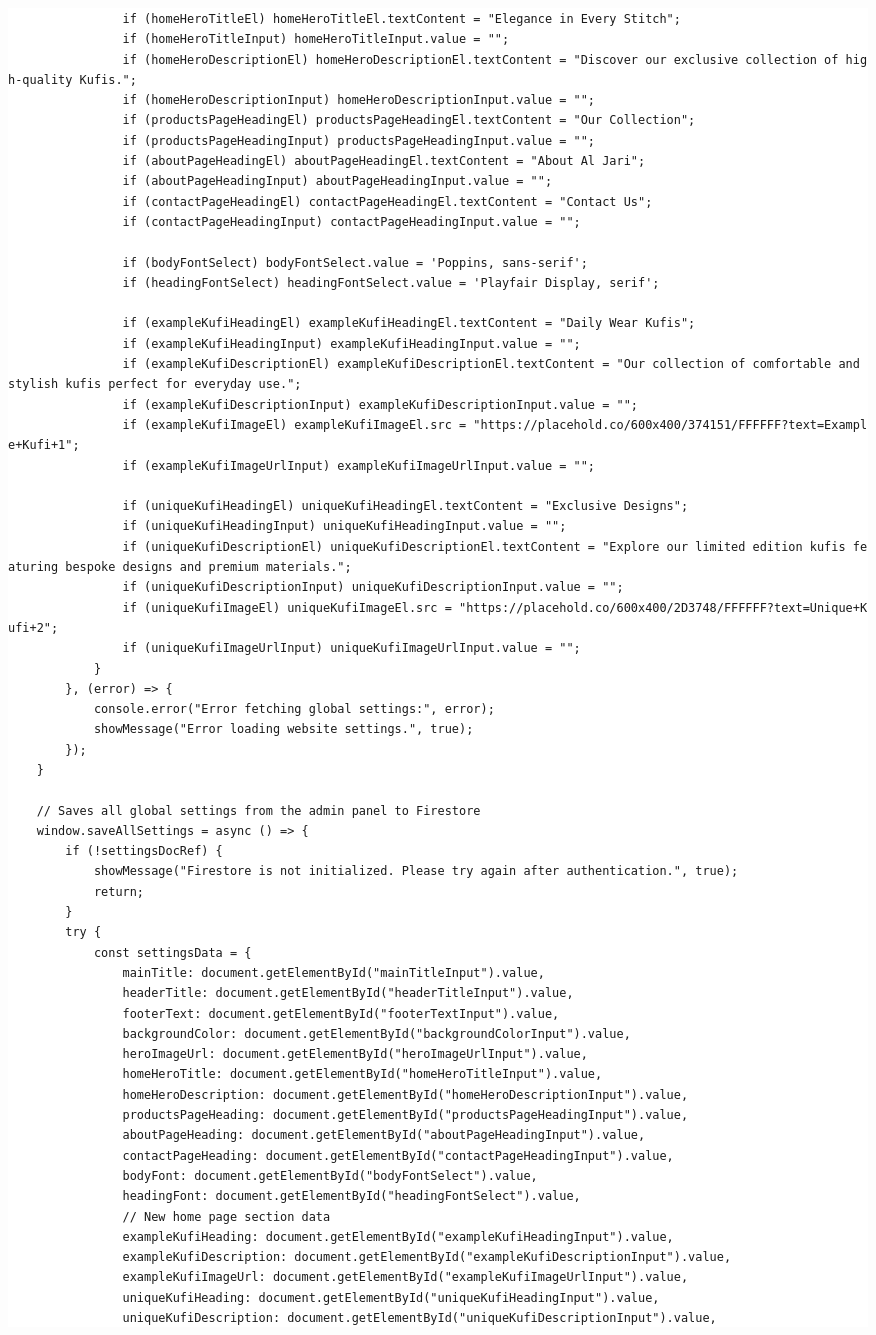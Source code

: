                     if (homeHeroTitleEl) homeHeroTitleEl.textContent = "Elegance in Every Stitch";
                    if (homeHeroTitleInput) homeHeroTitleInput.value = "";
                    if (homeHeroDescriptionEl) homeHeroDescriptionEl.textContent = "Discover our exclusive collection of high-quality Kufis.";
                    if (homeHeroDescriptionInput) homeHeroDescriptionInput.value = "";
                    if (productsPageHeadingEl) productsPageHeadingEl.textContent = "Our Collection";
                    if (productsPageHeadingInput) productsPageHeadingInput.value = "";
                    if (aboutPageHeadingEl) aboutPageHeadingEl.textContent = "About Al Jari";
                    if (aboutPageHeadingInput) aboutPageHeadingInput.value = "";
                    if (contactPageHeadingEl) contactPageHeadingEl.textContent = "Contact Us";
                    if (contactPageHeadingInput) contactPageHeadingInput.value = "";
                    
                    if (bodyFontSelect) bodyFontSelect.value = 'Poppins, sans-serif';
                    if (headingFontSelect) headingFontSelect.value = 'Playfair Display, serif';

                    if (exampleKufiHeadingEl) exampleKufiHeadingEl.textContent = "Daily Wear Kufis";
                    if (exampleKufiHeadingInput) exampleKufiHeadingInput.value = "";
                    if (exampleKufiDescriptionEl) exampleKufiDescriptionEl.textContent = "Our collection of comfortable and stylish kufis perfect for everyday use.";
                    if (exampleKufiDescriptionInput) exampleKufiDescriptionInput.value = "";
                    if (exampleKufiImageEl) exampleKufiImageEl.src = "https://placehold.co/600x400/374151/FFFFFF?text=Example+Kufi+1";
                    if (exampleKufiImageUrlInput) exampleKufiImageUrlInput.value = "";

                    if (uniqueKufiHeadingEl) uniqueKufiHeadingEl.textContent = "Exclusive Designs";
                    if (uniqueKufiHeadingInput) uniqueKufiHeadingInput.value = "";
                    if (uniqueKufiDescriptionEl) uniqueKufiDescriptionEl.textContent = "Explore our limited edition kufis featuring bespoke designs and premium materials.";
                    if (uniqueKufiDescriptionInput) uniqueKufiDescriptionInput.value = "";
                    if (uniqueKufiImageEl) uniqueKufiImageEl.src = "https://placehold.co/600x400/2D3748/FFFFFF?text=Unique+Kufi+2";
                    if (uniqueKufiImageUrlInput) uniqueKufiImageUrlInput.value = "";
                }
            }, (error) => {
                console.error("Error fetching global settings:", error);
                showMessage("Error loading website settings.", true);
            });
        }

        // Saves all global settings from the admin panel to Firestore
        window.saveAllSettings = async () => {
            if (!settingsDocRef) {
                showMessage("Firestore is not initialized. Please try again after authentication.", true);
                return;
            }
            try {
                const settingsData = {
                    mainTitle: document.getElementById("mainTitleInput").value,
                    headerTitle: document.getElementById("headerTitleInput").value,
                    footerText: document.getElementById("footerTextInput").value,
                    backgroundColor: document.getElementById("backgroundColorInput").value,
                    heroImageUrl: document.getElementById("heroImageUrlInput").value,
                    homeHeroTitle: document.getElementById("homeHeroTitleInput").value,
                    homeHeroDescription: document.getElementById("homeHeroDescriptionInput").value,
                    productsPageHeading: document.getElementById("productsPageHeadingInput").value,
                    aboutPageHeading: document.getElementById("aboutPageHeadingInput").value,
                    contactPageHeading: document.getElementById("contactPageHeadingInput").value,
                    bodyFont: document.getElementById("bodyFontSelect").value,
                    headingFont: document.getElementById("headingFontSelect").value,
                    // New home page section data
                    exampleKufiHeading: document.getElementById("exampleKufiHeadingInput").value,
                    exampleKufiDescription: document.getElementById("exampleKufiDescriptionInput").value,
                    exampleKufiImageUrl: document.getElementById("exampleKufiImageUrlInput").value,
                    uniqueKufiHeading: document.getElementById("uniqueKufiHeadingInput").value,
                    uniqueKufiDescription: document.getElementById("uniqueKufiDescriptionInput").value,